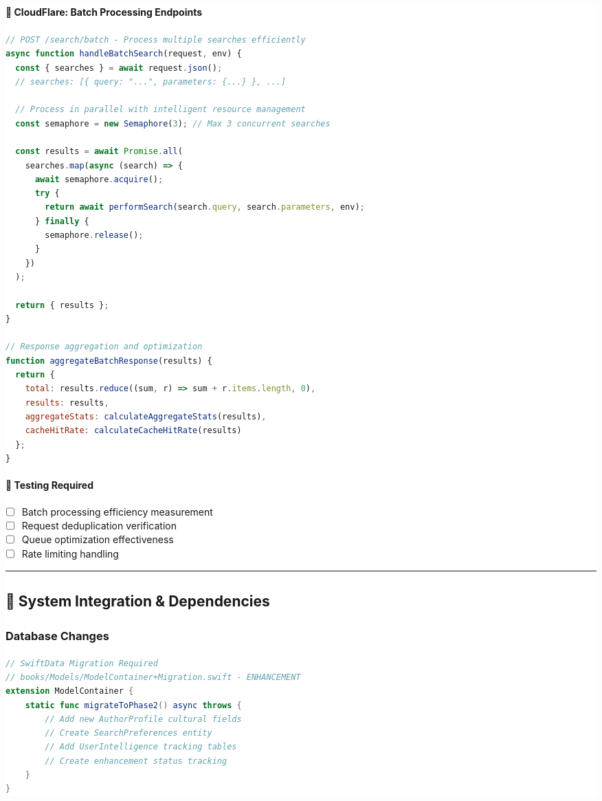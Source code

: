 #### **🔄 CloudFlare: Batch Processing Endpoints**
```javascript
// POST /search/batch - Process multiple searches efficiently
async function handleBatchSearch(request, env) {
  const { searches } = await request.json();
  // searches: [{ query: "...", parameters: {...} }, ...]
  
  // Process in parallel with intelligent resource management
  const semaphore = new Semaphore(3); // Max 3 concurrent searches
  
  const results = await Promise.all(
    searches.map(async (search) => {
      await semaphore.acquire();
      try {
        return await performSearch(search.query, search.parameters, env);
      } finally {
        semaphore.release();
      }
    })
  );
  
  return { results };
}

// Response aggregation and optimization
function aggregateBatchResponse(results) {
  return {
    total: results.reduce((sum, r) => sum + r.items.length, 0),
    results: results,
    aggregateStats: calculateAggregateStats(results),
    cacheHitRate: calculateCacheHitRate(results)
  };
}
```

#### **🧪 Testing Required**
- [ ] Batch processing efficiency measurement
- [ ] Request deduplication verification
- [ ] Queue optimization effectiveness
- [ ] Rate limiting handling

---

## 🔄 **System Integration & Dependencies**

### **Database Changes**
```swift
// SwiftData Migration Required
// books/Models/ModelContainer+Migration.swift - ENHANCEMENT
extension ModelContainer {
    static func migrateToPhase2() async throws {
        // Add new AuthorProfile cultural fields
        // Create SearchPreferences entity
        // Add UserIntelligence tracking tables
        // Create enhancement status tracking
    }
}
```
